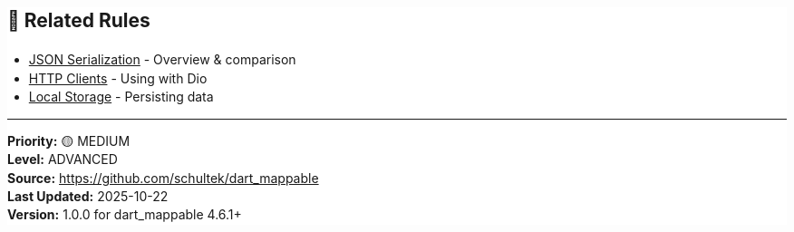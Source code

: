 
## 🔗 Related Rules

- [JSON Serialization](./json-serialization.md) - Overview & comparison
- [HTTP Clients](./http-clients.md) - Using with Dio
- [Local Storage](./local-storage.md) - Persisting data

---

**Priority:** 🟡 MEDIUM  
**Level:** ADVANCED  
**Source:** https://github.com/schultek/dart_mappable  
**Last Updated:** 2025-10-22  
**Version:** 1.0.0 for dart_mappable 4.6.1+
